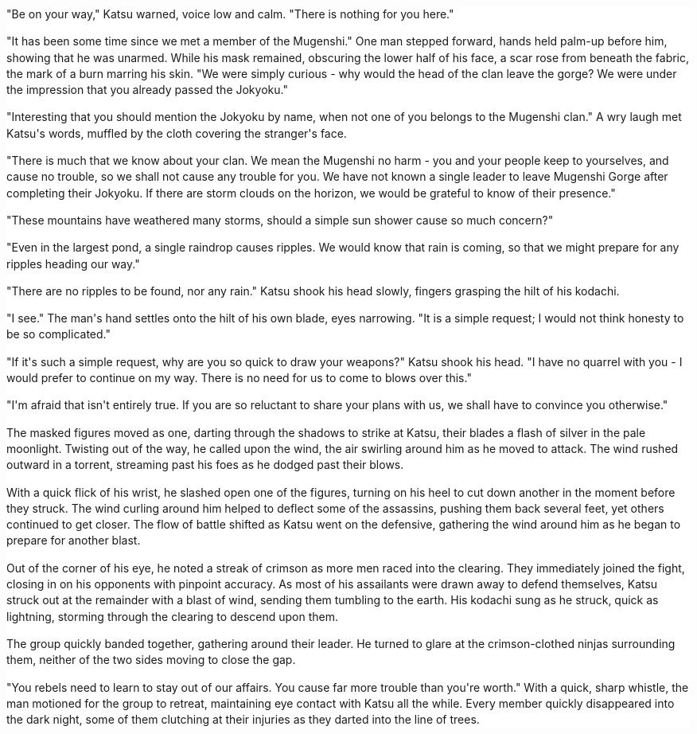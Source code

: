 "Be on your way," Katsu warned, voice low and calm. "There is nothing for you here."

"It has been some time since we met a member of the Mugenshi." One man stepped forward, hands held palm-up before him, showing that he was unarmed. While his mask remained, obscuring the lower half of his face, a scar rose from beneath the fabric, the mark of a burn marring his skin. "We were simply curious - why would the head of the clan leave the gorge? We were under the impression that you already passed the Jokyoku."

"Interesting that you should mention the Jokyoku by name, when not one of you belongs to the Mugenshi clan." A wry laugh met Katsu's words, muffled by the cloth covering the stranger's face.

"There is much that we know about your clan. We mean the Mugenshi no harm - you and your people keep to yourselves, and cause no trouble, so we shall not cause any trouble for you. We have not known a single leader to leave Mugenshi Gorge after completing their Jokyoku. If there are storm clouds on the horizon, we would be grateful to know of their presence."

"These mountains have weathered many storms, should a simple sun shower cause so much concern?"

"Even in the largest pond, a single raindrop causes ripples. We would know that rain is coming, so that we might prepare for any ripples heading our way."

"There are no ripples to be found, nor any rain." Katsu shook his head slowly, fingers grasping the hilt of his kodachi.

"I see." The man's hand settles onto the hilt of his own blade, eyes narrowing. "It is a simple request; I would not think honesty to be so complicated."

"If it's such a simple request, why are you so quick to draw your weapons?" Katsu shook his head. "I have no quarrel with you - I would prefer to continue on my way. There is no need for us to come to blows over this."

"I'm afraid that isn't entirely true. If you are so reluctant to share your plans with us, we shall have to convince you otherwise."

The masked figures moved as one, darting through the shadows to strike at Katsu, their blades a flash of silver in the pale moonlight. Twisting out of the way, he called upon the wind, the air swirling around him as he moved to attack. The wind rushed outward in a torrent, streaming past his foes as he dodged past their blows.

With a quick flick of his wrist, he slashed open one of the figures, turning on his heel to cut down another in the moment before they struck. The wind curling around him helped to deflect some of the assassins, pushing them back several feet, yet others continued to get closer. The flow of battle shifted as Katsu went on the defensive, gathering the wind around him as he began to prepare for another blast.

Out of the corner of his eye, he noted a streak of crimson as more men raced into the clearing. They immediately joined the fight, closing in on his opponents with pinpoint accuracy. As most of his assailants were drawn away to defend themselves, Katsu struck out at the remainder with a blast of wind, sending them tumbling to the earth. His kodachi sung as he struck, quick as lightning, storming through the clearing to descend upon them.

The group quickly banded together, gathering around their leader. He turned to glare at the crimson-clothed ninjas surrounding them, neither of the two sides moving to close the gap.

"You rebels need to learn to stay out of our affairs. You cause far more trouble than you're worth." With a quick, sharp whistle, the man motioned for the group to retreat, maintaining eye contact with Katsu all the while. Every member quickly disappeared into the dark night, some of them clutching at their injuries as they darted into the line of trees.
